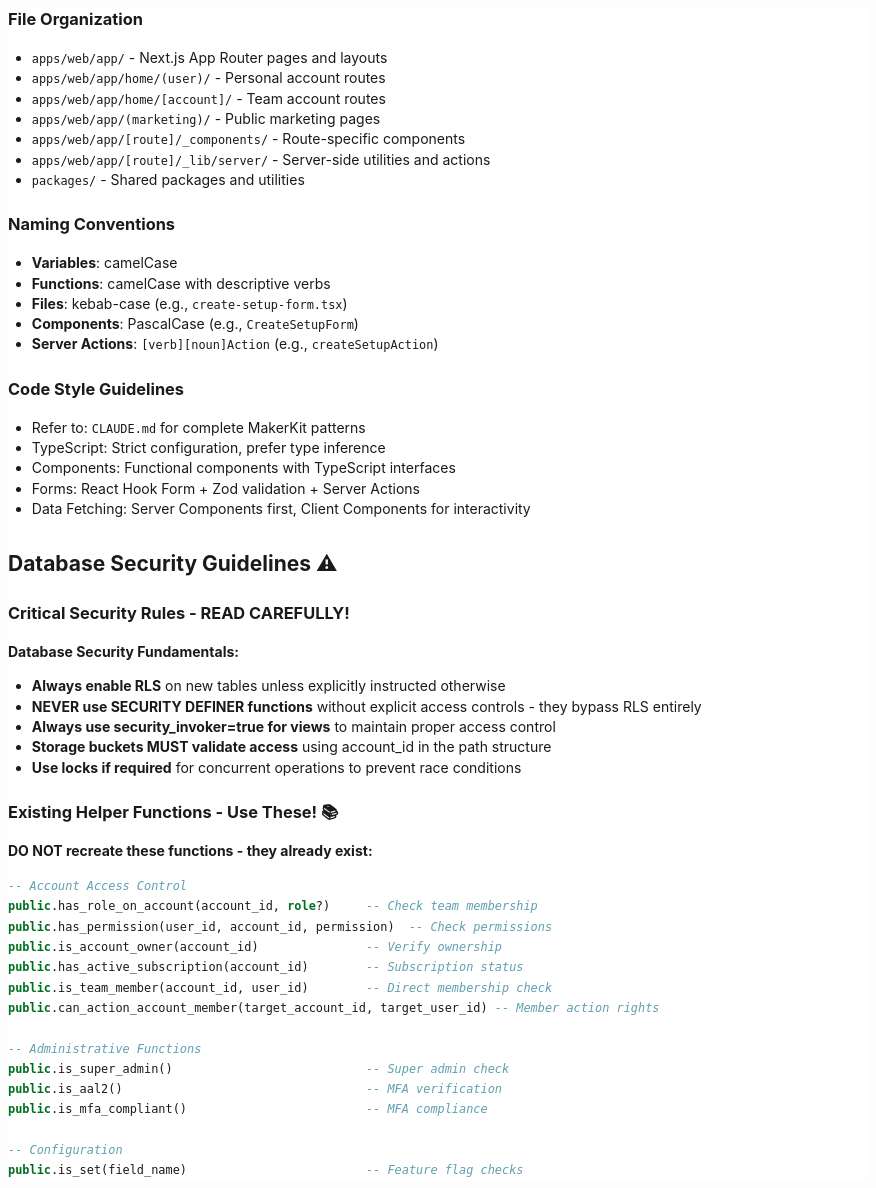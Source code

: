 ### File Organization
- `apps/web/app/` - Next.js App Router pages and layouts
- `apps/web/app/home/(user)/` - Personal account routes
- `apps/web/app/home/[account]/` - Team account routes  
- `apps/web/app/(marketing)/` - Public marketing pages
- `apps/web/app/[route]/_components/` - Route-specific components
- `apps/web/app/[route]/_lib/server/` - Server-side utilities and actions
- `packages/` - Shared packages and utilities

### Naming Conventions
- **Variables**: camelCase
- **Functions**: camelCase with descriptive verbs
- **Files**: kebab-case (e.g., `create-setup-form.tsx`)
- **Components**: PascalCase (e.g., `CreateSetupForm`)
- **Server Actions**: `[verb][noun]Action` (e.g., `createSetupAction`)

### Code Style Guidelines
- Refer to: `CLAUDE.md` for complete MakerKit patterns
- TypeScript: Strict configuration, prefer type inference
- Components: Functional components with TypeScript interfaces
- Forms: React Hook Form + Zod validation + Server Actions
- Data Fetching: Server Components first, Client Components for interactivity

## Database Security Guidelines ⚠️

### Critical Security Rules - READ CAREFULLY!

**Database Security Fundamentals:**
- **Always enable RLS** on new tables unless explicitly instructed otherwise
- **NEVER use SECURITY DEFINER functions** without explicit access controls - they bypass RLS entirely
- **Always use security_invoker=true for views** to maintain proper access control
- **Storage buckets MUST validate access** using account_id in the path structure
- **Use locks if required** for concurrent operations to prevent race conditions

### Existing Helper Functions - Use These! 📚

**DO NOT recreate these functions - they already exist:**

```sql
-- Account Access Control
public.has_role_on_account(account_id, role?)     -- Check team membership
public.has_permission(user_id, account_id, permission)  -- Check permissions
public.is_account_owner(account_id)               -- Verify ownership
public.has_active_subscription(account_id)        -- Subscription status
public.is_team_member(account_id, user_id)        -- Direct membership check
public.can_action_account_member(target_account_id, target_user_id) -- Member action rights

-- Administrative Functions
public.is_super_admin()                           -- Super admin check
public.is_aal2()                                  -- MFA verification
public.is_mfa_compliant()                         -- MFA compliance

-- Configuration
public.is_set(field_name)                         -- Feature flag checks
```
